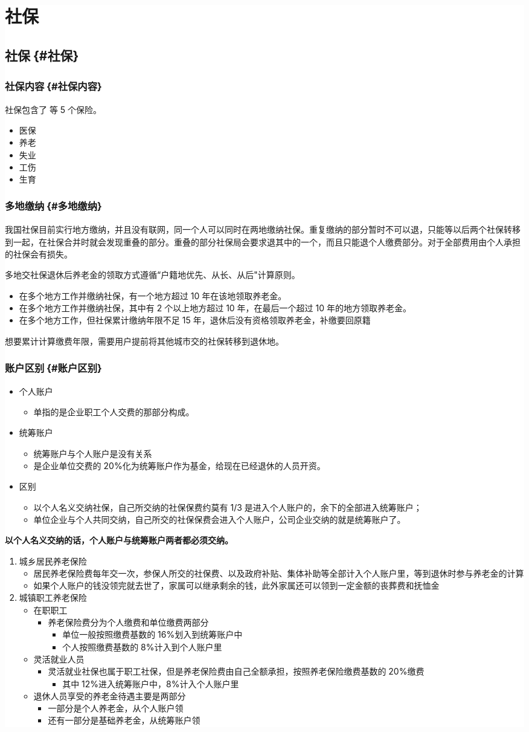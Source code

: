 # 社保


## 社保 {#社保}


### 社保内容 {#社保内容}

社保包含了 等 5 个保险。

-   医保
-   养老
-   失业
-   工伤
-   生育


### 多地缴纳 {#多地缴纳}

我国社保目前实行地方缴纳，并且没有联网，同一个人可以同时在两地缴纳社保。重复缴纳的部分暂时不可以退，只能等以后两个社保转移到一起，在社保合并时就会发现重叠的部分。重叠的部分社保局会要求退其中的一个，而且只能退个人缴费部分。对于全部费用由个人承担的社保会有损失。

多地交社保退休后养老金的领取方式遵循“户籍地优先、从长、从后"计算原则。

-   在多个地方工作并缴纳社保，有一个地方超过 10 年在该地领取养老金。
-   在多个地方工作并缴纳社保，其中有 2 个以上地方超过 10 年，在最后一个超过 10 年的地方领取养老金。
-   在多个地方工作，但社保累计缴纳年限不足 15 年，退休后没有资格领取养老金，补缴要回原籍

想要累计计算缴费年限，需要用户提前将其他城市交的社保转移到退休地。


### 账户区别 {#账户区别}

-   个人账户
    -   单指的是企业职工个人交费的那部分构成。
-   统筹账户
    -   统筹账户与个人账户是没有关系
    -   是企业单位交费的 20%化为统筹账户作为基金，给现在已经退休的人员开资。

-   区别
    -   以个人名义交纳社保，自己所交纳的社保保费约莫有 1/3 是进入个人账户的，余下的全部进入统筹账户；
    -   单位企业与个人共同交纳，自己所交的社保保费会进入个人账户，公司企业交纳的就是统筹账户了。

**以个人名义交纳的话，个人账户与统筹账户两者都必须交纳。**

1.  城乡居民养老保险
    -   居民养老保险费每年交一次，参保人所交的社保费、以及政府补贴、集体补助等全部计入个人账户里，等到退休时参与养老金的计算
    -   如果个人账户的钱没领完就去世了，家属可以继承剩余的钱，此外家属还可以领到一定金额的丧葬费和抚恤金
2.  城镇职工养老保险
    -   在职职工
        -   养老保险费分为个人缴费和单位缴费两部分
            -   单位一般按照缴费基数的 16%划入到统筹账户中
            -   个人按照缴费基数的 8%计入到个人账户里
    -   灵活就业人员
        -   灵活就业社保也属于职工社保，但是养老保险费由自己全额承担，按照养老保险缴费基数的 20%缴费
            -   其中 12%进入统筹账户中，8%计入个人账户里
    -   退休人员享受的养老金待遇主要是两部分
        -   一部分是个人养老金，从个人账户领
        -   还有一部分是基础养老金，从统筹账户领
